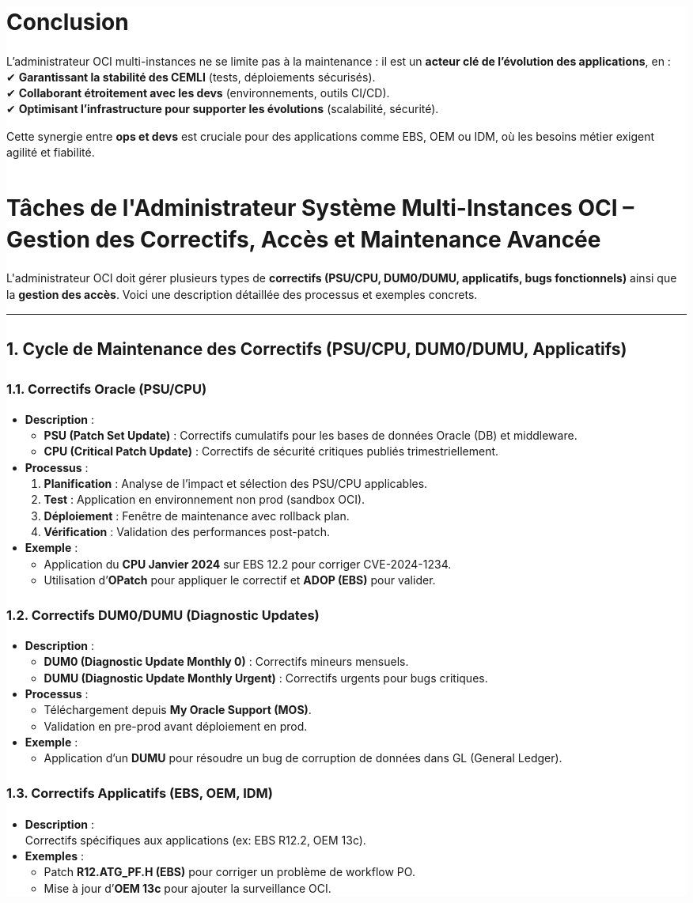 
# **Conclusion**  
L’administrateur OCI multi-instances ne se limite pas à la maintenance : il est un **acteur clé de l’évolution des applications**, en :  
✔ **Garantissant la stabilité des CEMLI** (tests, déploiements sécurisés).  
✔ **Collaborant étroitement avec les devs** (environnements, outils CI/CD).  
✔ **Optimisant l’infrastructure pour supporter les évolutions** (scalabilité, sécurité).  

Cette synergie entre **ops et devs** est cruciale pour des applications comme EBS, OEM ou IDM, où les besoins métier exigent agilité et fiabilité.

# **Tâches de l'Administrateur Système Multi-Instances OCI – Gestion des Correctifs, Accès et Maintenance Avancée**

L'administrateur OCI doit gérer plusieurs types de **correctifs (PSU/CPU, DUM0/DUMU, applicatifs, bugs fonctionnels)** ainsi que la **gestion des accès**. Voici une description détaillée des processus et exemples concrets.

---

## **1. Cycle de Maintenance des Correctifs (PSU/CPU, DUM0/DUMU, Applicatifs)**
### **1.1. Correctifs Oracle (PSU/CPU)**
- **Description** :  
  - **PSU (Patch Set Update)** : Correctifs cumulatifs pour les bases de données Oracle (DB) et middleware.  
  - **CPU (Critical Patch Update)** : Correctifs de sécurité critiques publiés trimestriellement.  
- **Processus** :  
  1. **Planification** : Analyse de l’impact et sélection des PSU/CPU applicables.  
  2. **Test** : Application en environnement non prod (sandbox OCI).  
  3. **Déploiement** : Fenêtre de maintenance avec rollback plan.  
  4. **Vérification** : Validation des performances post-patch.  
- **Exemple** :  
  - Application du **CPU Janvier 2024** sur EBS 12.2 pour corriger CVE-2024-1234.  
  - Utilisation d’**OPatch** pour appliquer le correctif et **ADOP (EBS)** pour valider.  

### **1.2. Correctifs DUM0/DUMU (Diagnostic Updates)**
- **Description** :  
  - **DUM0 (Diagnostic Update Monthly 0)** : Correctifs mineurs mensuels.  
  - **DUMU (Diagnostic Update Monthly Urgent)** : Correctifs urgents pour bugs critiques.  
- **Processus** :  
  - Téléchargement depuis **My Oracle Support (MOS)**.  
  - Validation en pre-prod avant déploiement en prod.  
- **Exemple** :  
  - Application d’un **DUMU** pour résoudre un bug de corruption de données dans GL (General Ledger).  

### **1.3. Correctifs Applicatifs (EBS, OEM, IDM)**
- **Description** :  
  Correctifs spécifiques aux applications (ex: EBS R12.2, OEM 13c).  
- **Exemples** :  
  - Patch **R12.ATG_PF.H (EBS)** pour corriger un problème de workflow PO.  
  - Mise à jour d’**OEM 13c** pour ajouter la surveillance OCI.  
